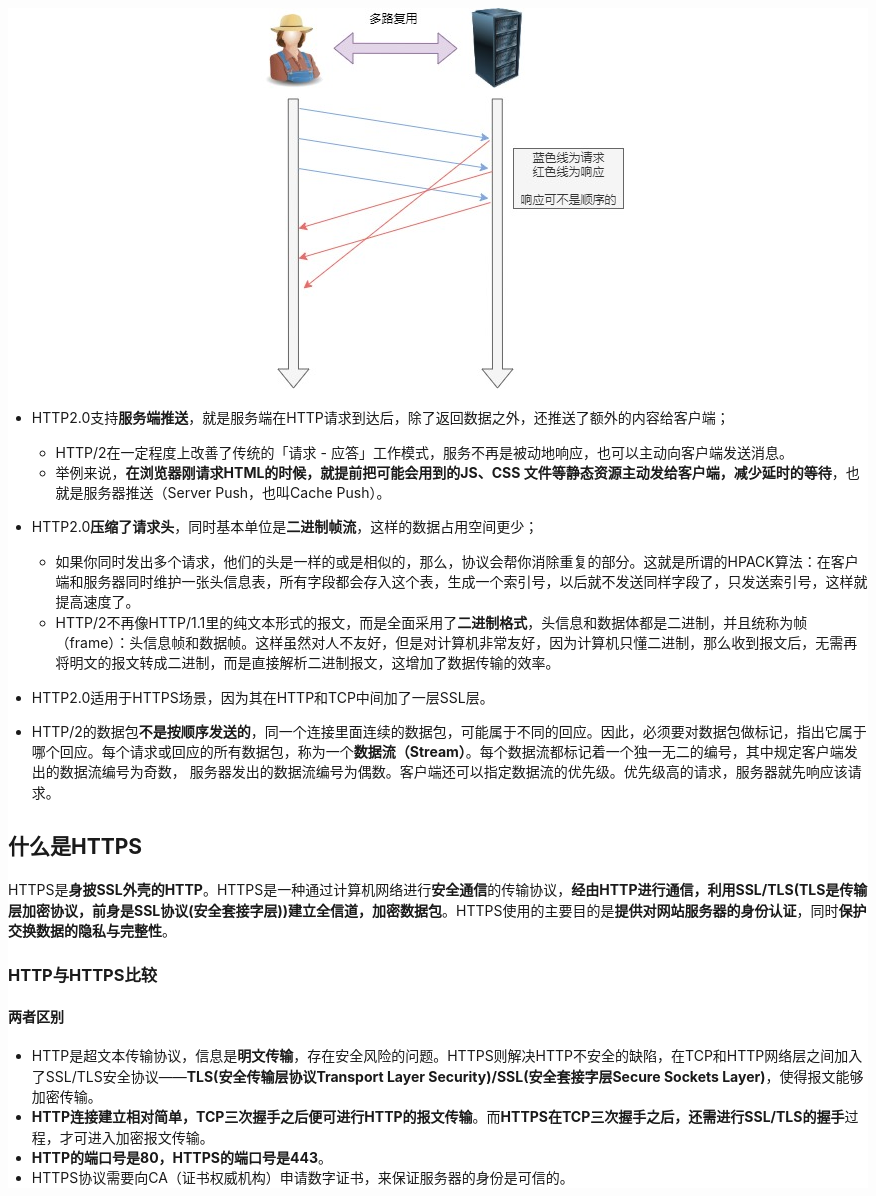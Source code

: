 <div align=center><img src=Pictures\多路复用.jpg></div>

- HTTP2.0支持**服务端推送**，就是服务端在HTTP请求到达后，除了返回数据之外，还推送了额外的内容给客户端；
  - HTTP/2在一定程度上改善了传统的「请求 - 应答」工作模式，服务不再是被动地响应，也可以主动向客户端发送消息。
  - 举例来说，**在浏览器刚请求HTML的时候，就提前把可能会用到的JS、CSS 文件等静态资源主动发给客户端，减少延时的等待**，也就是服务器推送（Server Push，也叫Cache Push）。

- HTTP2.0**压缩了请求头**，同时基本单位是**二进制帧流**，这样的数据占用空间更少；
  - 如果你同时发出多个请求，他们的头是一样的或是相似的，那么，协议会帮你消除重复的部分。这就是所谓的HPACK算法：在客户端和服务器同时维护一张头信息表，所有字段都会存入这个表，生成一个索引号，以后就不发送同样字段了，只发送索引号，这样就提高速度了。
  - HTTP/2不再像HTTP/1.1里的纯文本形式的报文，而是全面采用了**二进制格式**，头信息和数据体都是二进制，并且统称为帧（frame）：头信息帧和数据帧。这样虽然对人不友好，但是对计算机非常友好，因为计算机只懂二进制，那么收到报文后，无需再将明文的报文转成二进制，而是直接解析二进制报文，这增加了数据传输的效率。

- HTTP2.0适用于HTTPS场景，因为其在HTTP和TCP中间加了一层SSL层。

- HTTP/2的数据包**不是按顺序发送的**，同一个连接里面连续的数据包，可能属于不同的回应。因此，必须要对数据包做标记，指出它属于哪个回应。每个请求或回应的所有数据包，称为一个**数据流（Stream）**。每个数据流都标记着一个独一无二的编号，其中规定客户端发出的数据流编号为奇数， 服务器发出的数据流编号为偶数。客户端还可以指定数据流的优先级。优先级高的请求，服务器就先响应该请求。





## 什么是HTTPS

HTTPS是**身披SSL外壳的HTTP**。HTTPS是一种通过计算机网络进行**安全通信**的传输协议，**经由HTTP进行通信，利用SSL/TLS(TLS是传输层加密协议，前身是SSL协议(安全套接字层))建立全信道，加密数据包**。HTTPS使用的主要目的是**提供对网站服务器的身份认证**，同时**保护交换数据的隐私与完整性**。


### HTTP与HTTPS比较

#### 两者区别

- HTTP是超文本传输协议，信息是**明文传输**，存在安全风险的问题。HTTPS则解决HTTP不安全的缺陷，在TCP和HTTP网络层之间加入了SSL/TLS安全协议——**TLS(安全传输层协议Transport Layer Security)/SSL(安全套接字层Secure Sockets Layer)**，使得报文能够加密传输。
- **HTTP连接建立相对简单，TCP三次握手之后便可进行HTTP的报文传输**。而**HTTPS在TCP三次握手之后，还需进行SSL/TLS的握手**过程，才可进入加密报文传输。
- **HTTP的端口号是80，HTTPS的端口号是443**。
- HTTPS协议需要向CA（证书权威机构）申请数字证书，来保证服务器的身份是可信的。
